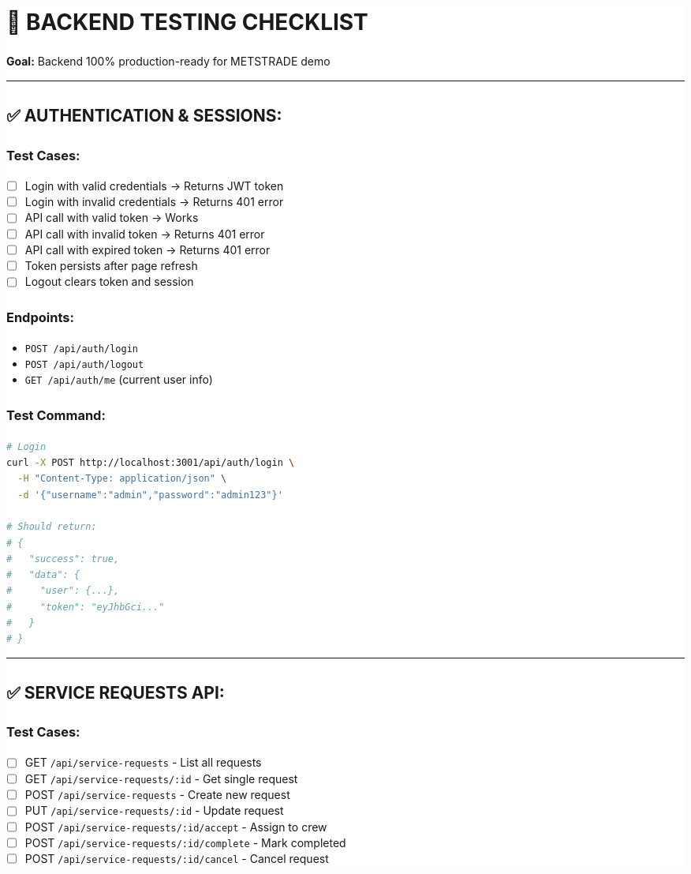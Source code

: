 # 🔧 BACKEND TESTING CHECKLIST

**Goal:** Backend 100% production-ready for METSTRADE demo

---

## ✅ **AUTHENTICATION & SESSIONS:**

### **Test Cases:**
- [ ] Login with valid credentials → Returns JWT token
- [ ] Login with invalid credentials → Returns 401 error
- [ ] API call with valid token → Works
- [ ] API call with invalid token → Returns 401 error
- [ ] API call with expired token → Returns 401 error
- [ ] Token persists after page refresh
- [ ] Logout clears token and session

### **Endpoints:**
- `POST /api/auth/login`
- `POST /api/auth/logout`
- `GET /api/auth/me` (current user info)

### **Test Command:**
```bash
# Login
curl -X POST http://localhost:3001/api/auth/login \
  -H "Content-Type: application/json" \
  -d '{"username":"admin","password":"admin123"}'

# Should return:
# {
#   "success": true,
#   "data": {
#     "user": {...},
#     "token": "eyJhbGci..."
#   }
# }
```

---

## ✅ **SERVICE REQUESTS API:**

### **Test Cases:**
- [ ] GET `/api/service-requests` - List all requests
- [ ] GET `/api/service-requests/:id` - Get single request
- [ ] POST `/api/service-requests` - Create new request
- [ ] PUT `/api/service-requests/:id` - Update request
- [ ] POST `/api/service-requests/:id/accept` - Assign to crew
- [ ] POST `/api/service-requests/:id/complete` - Mark completed
- [ ] POST `/api/service-requests/:id/cancel` - Cancel request
